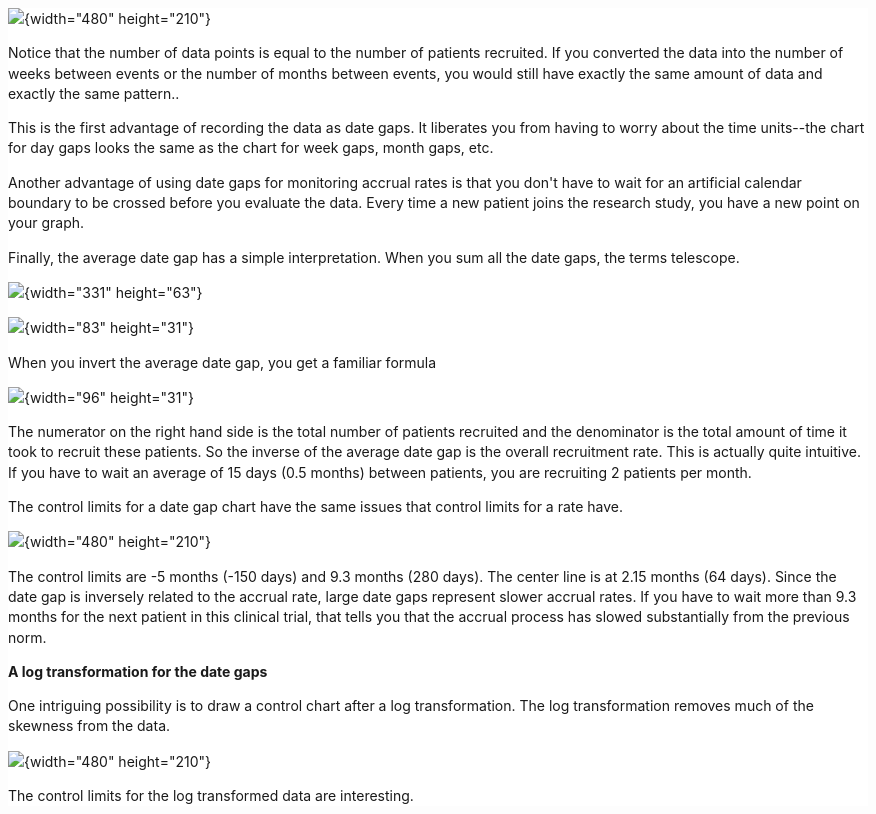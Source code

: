 ![](../weblog/images/accr08.gif){width="480" height="210"}

Notice that the number of data points is equal to the number of patients
recruited. If you converted the data into the number of weeks between
events or the number of months between events, you would still have
exactly the same amount of data and exactly the same pattern..

This is the first advantage of recording the data as date gaps. It
liberates you from having to worry about the time units\--the chart for
day gaps looks the same as the chart for week gaps, month gaps, etc.

Another advantage of using date gaps for monitoring accrual rates is
that you don\'t have to wait for an artificial calendar boundary to be
crossed before you evaluate the data. Every time a new patient joins the
research study, you have a new point on your graph.

Finally, the average date gap has a simple interpretation. When you sum
all the date gaps, the terms telescope.

![](../weblog/images/06_accrualf1.gif){width="331" height="63"}

![](../weblog/images/accrualf2.gif){width="83" height="31"}

When you invert the average date gap, you get a familiar formula

![](../weblog/images/accrualf3.gif){width="96" height="31"}

The numerator on the right hand side is the total number of patients
recruited and the denominator is the total amount of time it took to
recruit these patients. So the inverse of the average date gap is the
overall recruitment rate. This is actually quite intuitive. If you have
to wait an average of 15 days (0.5 months) between patients, you are
recruiting 2 patients per month.

The control limits for a date gap chart have the same issues that
control limits for a rate have.

![](../weblog/images/accr07.gif){width="480" height="210"}

The control limits are -5 months (-150 days) and 9.3 months (280 days).
The center line is at 2.15 months (64 days). Since the date gap is
inversely related to the accrual rate, large date gaps represent slower
accrual rates. If you have to wait more than 9.3 months for the next
patient in this clinical trial, that tells you that the accrual process
has slowed substantially from the previous norm.

**A log transformation for the date gaps**

One intriguing possibility is to draw a control chart after a log
transformation. The log transformation removes much of the skewness from
the data.

![](../weblog/images/accr10.gif){width="480" height="210"}

The control limits for the log transformed data are interesting.
